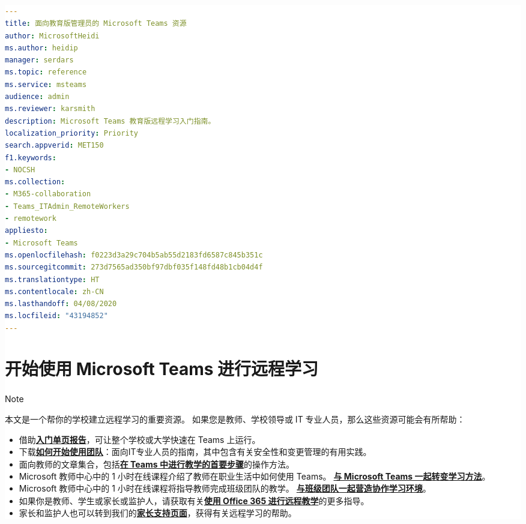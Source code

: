 ```yaml
---
title: 面向教育版管理员的 Microsoft Teams 资源
author: MicrosoftHeidi
ms.author: heidip
manager: serdars
ms.topic: reference
ms.service: msteams
audience: admin
ms.reviewer: karsmith
description: Microsoft Teams 教育版远程学习入门指南。
localization_priority: Priority
search.appverid: MET150
f1.keywords:
- NOCSH
ms.collection:
- M365-collaboration
- Teams_ITAdmin_RemoteWorkers
- remotework
appliesto:
- Microsoft Teams
ms.openlocfilehash: f0223d3a29c704b5ab55d2183fd6587c845b351c
ms.sourcegitcommit: 273d7565ad350bf97dbf035f148fd48b1cb04d4f
ms.translationtype: HT
ms.contentlocale: zh-CN
ms.lasthandoff: 04/08/2020
ms.locfileid: "43194852"
---
```

# <a name="get-started-with-microsoft-teams-for-remote-learning"></a>开始使用 Microsoft Teams 进行远程学习

> [!NOTE]
> 本文是一个帮你的学校建立远程学习的重要资源。 如果您是教师、学校领导或 IT 专业人员，那么这些资源可能会有所帮助：
>
> - 借助[**入门单页报告**](https://github.com/MicrosoftDocs/OfficeDocs-SkypeForBusiness/blob/live/Teams/downloads/edu-resources/teams-for-education-getting-started-1-pager.pdf?raw=true)，可让整个学校或大学快速在 Teams 上运行。
> - 下载[**如何开始使用团队**](https://github.com/MicrosoftDocs/OfficeDocs-SkypeForBusiness/blob/live/Teams/downloads/Teams-for-Education-ITAdmin-get-started-guide.pptx?raw=true)：面向IT专业人员的指南，其中包含有关安全性和变更管理的有用实践。
> - 面向教师的文章集合，包括[**在 Teams 中进行教学的首要步骤**](https://support.office.com/article/microsoft-teams-5aa4431a-8a3c-4aa5-87a6-b6401abea114)的操作方法。
> - Microsoft 教师中心中的 1 小时在线课程介绍了教师在职业生活中如何使用 Teams。 [**与 Microsoft Teams 一起转变学习方法**](https://education.microsoft.com/course/9c9f5c11/overview)。
> - Microsoft 教师中心中的 1 小时在线课程将指导教师完成班级团队的教学。 [**与班级团队一起营造协作学习环境**](https://education.microsoft.com/course/b1e15cfc/overview)。
> - 如果你是教师、学生或家长或监护人，请获取有关[**使用 Office 365 进行远程教学**](https://aka.ms/RemoteLearningHelp)的更多指导。
> - 家长和监护人也可以转到我们的[**家长支持页面**](https://support.office.com/article/remote-learning-with-office-365-guidance-for-parents-and-guardians-89d514f9-bf5e-4374-a731-a75d38ddd588)，获得有关远程学习的帮助。
